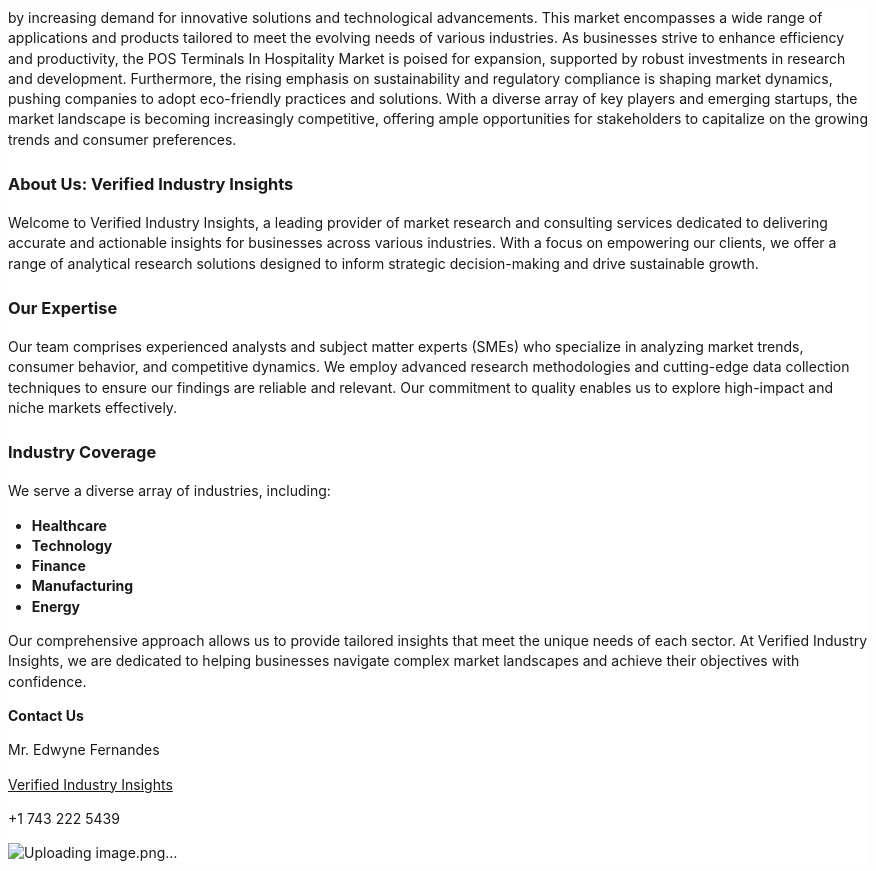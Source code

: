 by increasing demand for innovative solutions and technological advancements. This market encompasses a wide range of applications and products tailored to meet the evolving needs of various industries. As businesses strive to enhance efficiency and productivity, the POS Terminals In Hospitality Market is poised for expansion, supported by robust investments in research and development. Furthermore, the rising emphasis on sustainability and regulatory compliance is shaping market dynamics, pushing companies to adopt eco-friendly practices and solutions. With a diverse array of key players and emerging startups, the market landscape is becoming increasingly competitive, offering ample opportunities for stakeholders to capitalize on the growing trends and consumer preferences.</p><h3>About Us: Verified Industry Insights</h3><p>Welcome to Verified Industry Insights, a leading provider of market research and consulting services dedicated to delivering accurate and actionable insights for businesses across various industries. With a focus on empowering our clients, we offer a range of analytical research solutions designed to inform strategic decision-making and drive sustainable growth.</p><h3>Our Expertise</h3><p>Our team comprises experienced analysts and subject matter experts (SMEs) who specialize in analyzing market trends, consumer behavior, and competitive dynamics. We employ advanced research methodologies and cutting-edge data collection techniques to ensure our findings are reliable and relevant. Our commitment to quality enables us to explore high-impact and niche markets effectively.</p><h3>Industry Coverage</h3><p>We serve a diverse array of industries, including:</p><ul><li><strong>Healthcare</strong></li><li><strong>Technology</strong></li><li><strong>Finance</strong></li><li><strong>Manufacturing</strong></li><li><strong>Energy</strong></li></ul><p>Our comprehensive approach allows us to provide tailored insights that meet the unique needs of each sector. At Verified Industry Insights, we are dedicated to helping businesses navigate complex market landscapes and achieve their objectives with confidence.</p><p><strong>Contact Us</strong></p><p>Mr. Edwyne Fernandes</p><p><a href="https://www.verifiedindustryinsights.com/">Verified Industry Insights</a></p><p>+1 743 222 5439</p>
![Uploading image.png…]()
